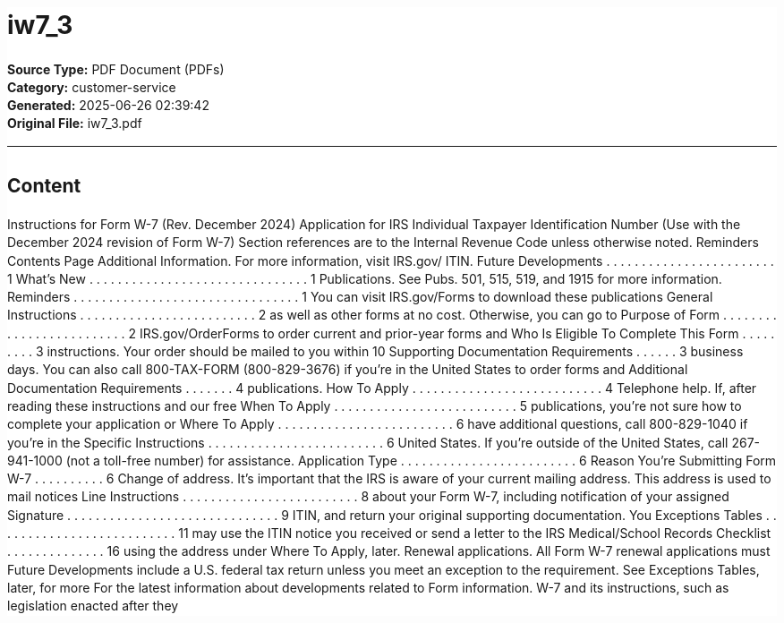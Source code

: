 ﻿# iw7_3

**Source Type:** PDF Document (PDFs)  
**Category:** customer-service  
**Generated:** 2025-06-26 02:39:42  
**Original File:** iw7_3.pdf

---

## Content

Instructions for Form W-7
(Rev. December 2024)
Application for IRS Individual Taxpayer Identification Number
(Use with the December 2024 revision of Form W-7)
Section references are to the Internal Revenue Code unless
otherwise noted.
                                                                              Reminders
Contents                                                              Page    Additional Information. For more information, visit IRS.gov/
                                                                              ITIN.
Future Developments . . . . . . . . . . . . . . . . . . . . . . . . 1
What’s New . . . . . . . . . . . . . . . . . . . . . . . . . . . . . . . 1    Publications. See Pubs. 501, 515, 519, and 1915 for more
                                                                              information.
Reminders . . . . . . . . . . . . . . . . . . . . . . . . . . . . . . . . 1
                                                                                  You can visit IRS.gov/Forms to download these publications
General Instructions . . . . . . . . . . . . . . . . . . . . . . . . . 2      as well as other forms at no cost. Otherwise, you can go to
    Purpose of Form . . . . . . . . . . . . . . . . . . . . . . . . . 2       IRS.gov/OrderForms to order current and prior-year forms and
    Who Is Eligible To Complete This Form . . . . . . . . . 3                 instructions. Your order should be mailed to you within 10
    Supporting Documentation Requirements . . . . . . 3                       business days. You can also call 800-TAX-FORM
                                                                              (800-829-3676) if you’re in the United States to order forms and
    Additional Documentation Requirements . . . . . . . 4                     publications.
    How To Apply . . . . . . . . . . . . . . . . . . . . . . . . . . . 4
                                                                              Telephone help. If, after reading these instructions and our free
    When To Apply . . . . . . . . . . . . . . . . . . . . . . . . . . 5       publications, you’re not sure how to complete your application or
    Where To Apply . . . . . . . . . . . . . . . . . . . . . . . . . 6        have additional questions, call 800-829-1040 if you’re in the
Specific Instructions . . . . . . . . . . . . . . . . . . . . . . . . . 6     United States. If you’re outside of the United States, call
                                                                              267-941-1000 (not a toll-free number) for assistance.
    Application Type . . . . . . . . . . . . . . . . . . . . . . . . . 6
    Reason You’re Submitting Form W-7 . . . . . . . . . . 6                   Change of address. It’s important that the IRS is aware of your
                                                                              current mailing address. This address is used to mail notices
    Line Instructions . . . . . . . . . . . . . . . . . . . . . . . . . 8     about your Form W-7, including notification of your assigned
    Signature . . . . . . . . . . . . . . . . . . . . . . . . . . . . . . 9   ITIN, and return your original supporting documentation. You
Exceptions Tables . . . . . . . . . . . . . . . . . . . . . . . . . . 11      may use the ITIN notice you received or send a letter to the IRS
Medical/School Records Checklist . . . . . . . . . . . . . . 16               using the address under Where To Apply, later.
                                                                              Renewal applications. All Form W-7 renewal applications must
Future Developments                                                           include a U.S. federal tax return unless you meet an exception to
                                                                              the requirement. See Exceptions Tables, later, for more
For the latest information about developments related to Form                 information.
W-7 and its instructions, such as legislation enacted after they